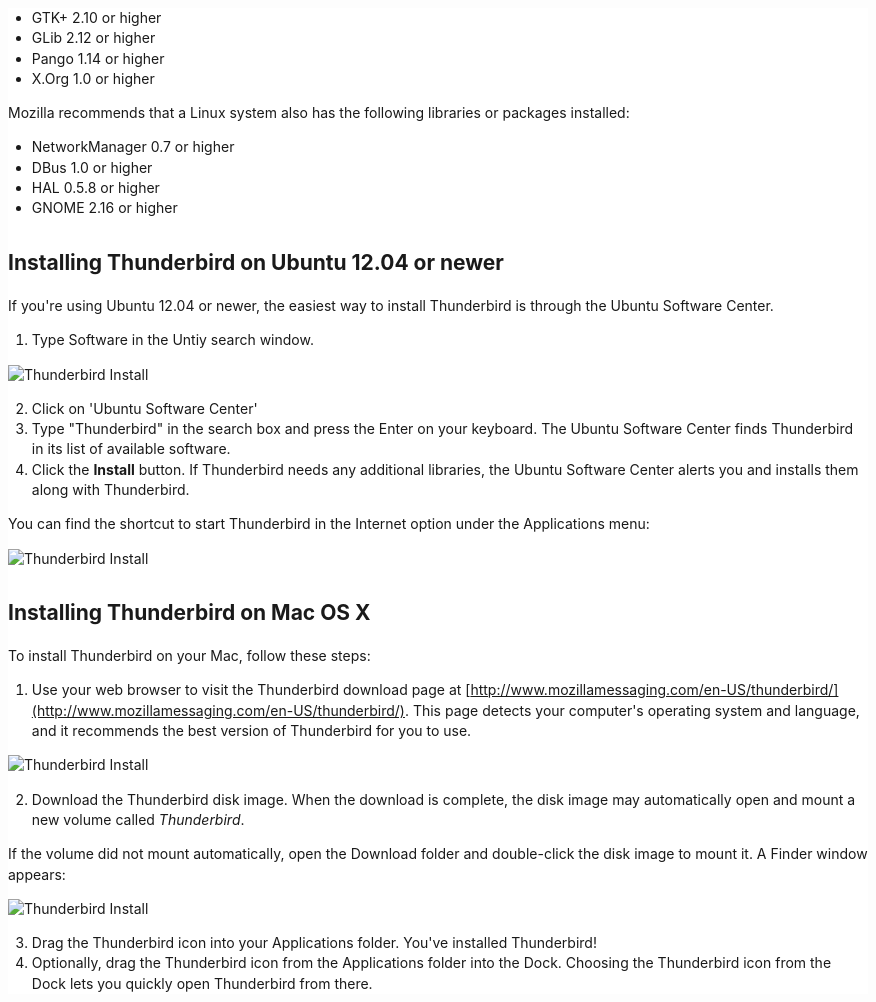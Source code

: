  * GTK+ 2.10 or higher
 * GLib 2.12 or higher
 * Pango 1.14 or higher
 * X.Org 1.0 or higher

Mozilla recommends that a Linux system also has the following libraries or packages installed:

 * NetworkManager 0.7 or higher
 * DBus 1.0 or higher
 * HAL 0.5.8 or higher
 * GNOME 2.16 or higher

Installing Thunderbird on Ubuntu 12.04 or newer
-----------------------------------------------

If you're using Ubuntu 12.04 or newer, the easiest way to install Thunderbird is through the Ubuntu Software Center.

 1. Type Software in the Untiy search window.

 ![Thunderbird Install](thunderbird_inst_ubuntu_1.jpg)

 2. Click on 'Ubuntu Software Center'
 3. Type "Thunderbird" in the search box and press the Enter on your keyboard. The Ubuntu Software Center finds Thunderbird in its list of available software.
 4. Click the **Install** button. If Thunderbird needs any additional libraries, the Ubuntu Software Center alerts you and installs them along with Thunderbird.

You can find the shortcut to start Thunderbird in the Internet option under the Applications menu:

![Thunderbird Install](thunderbird_inst_ubuntu_2.jpg)

Installing Thunderbird on Mac OS X
----------------------------------

To install Thunderbird on your Mac, follow these steps:

 1. Use your web browser to visit the Thunderbird download page at [http://www.mozillamessaging.com/en-US/thunderbird/](http://www.mozillamessaging.com/en-US/thunderbird/). This page detects your computer's operating system and language, and it recommends the best version of Thunderbird for you to use.

 ![Thunderbird Install](thunderbird_inst_mac_1.jpg)

 2. Download the Thunderbird disk image. When the download is complete, the disk image may automatically open and mount a new volume called *Thunderbird*.

 If the volume did not mount automatically, open the Download folder and double-click the disk image to mount it. A Finder window appears:

 ![Thunderbird Install](thunderbird_inst_mac_2.jpg)

 3. Drag the Thunderbird icon into your Applications folder. You've installed Thunderbird!
 4. Optionally, drag the Thunderbird icon from the Applications folder into the Dock. Choosing the Thunderbird icon from the Dock lets you quickly open Thunderbird from there.
